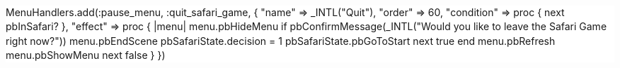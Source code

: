 MenuHandlers.add(:pause_menu, :quit_safari_game, {
  "name"      => _INTL("Quit"),
  "order"     => 60,
  "condition" => proc { next pbInSafari? },
  "effect"    => proc { |menu|
    menu.pbHideMenu
    if pbConfirmMessage(_INTL("Would you like to leave the Safari Game right now?"))
      menu.pbEndScene
      pbSafariState.decision = 1
      pbSafariState.pbGoToStart
      next true
    end
    menu.pbRefresh
    menu.pbShowMenu
    next false
  }
})
